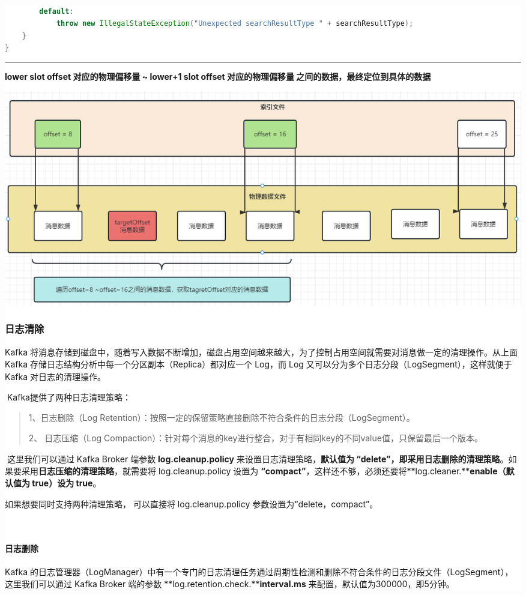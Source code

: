 ```java
        default:
            throw new IllegalStateException("Unexpected searchResultType " + searchResultType);
    }
}
```

****

**lower slot offset 对应的物理偏移量 ~ lower+1 slot offset  对应的物理偏移量 之间的数据，最终定位到具体的数据**

![image-20230307014338862](assets/image-20230307014338862.png)





### 日志清除

Kafka 将消息存储到磁盘中，随着写入数据不断增加，磁盘占用空间越来越大，为了控制占用空间就需要对消息做一定的清理操作。从上面 Kafka 存储日志结构分析中每一个分区副本（Replica）都对应一个 Log，而 Log 又可以分为多个日志分段（LogSegment），这样就便于 Kafka 对日志的清理操作。

​    Kafka提供了两种日志清理策略：

> 1、日志删除（Log Retention）：按照一定的保留策略直接删除不符合条件的日志分段（LogSegment）。
>
> 2、 日志压缩（Log Compaction）：针对每个消息的key进行整合，对于有相同key的不同value值，只保留最后一个版本。

​    这里我们可以通过 Kafka Broker 端参数 **log.cleanup.policy** 来设置日志清理策略，**默认值为 “delete”，即采用日志删除的清理策略**。如果要采用**日志压缩的清理策略**，就需要将 log.cleanup.policy 设置为 **“compact”**，这样还不够，必须还要将**log.cleaner.****enable（默认值为 true）设为 true**。

如果想要同时支持两种清理策略， 可以直接将 log.cleanup.policy 参数设置为“delete，compact”。

​        

####  日志删除

Kafka 的日志管理器（LogManager）中有一个专门的日志清理任务通过周期性检测和删除不符合条件的日志分段文件（LogSegment），这里我们可以通过 Kafka Broker 端的参数 **log.retention.check.****interval.ms** 来配置，默认值为300000，即5分钟。
